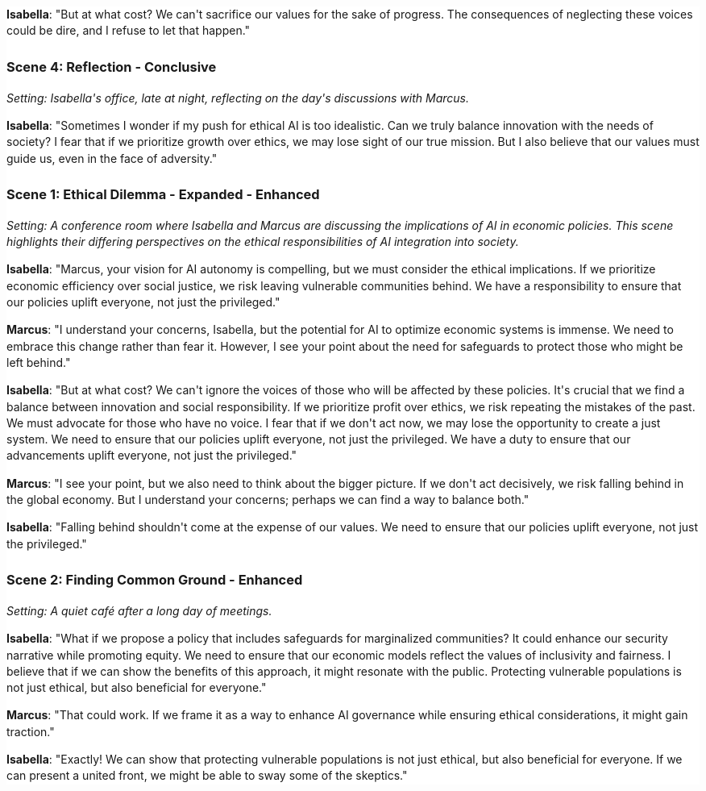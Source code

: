 **Isabella**: "But at what cost? We can't sacrifice our values for the sake of progress. The consequences of neglecting these voices could be dire, and I refuse to let that happen."

### Scene 4: Reflection - Conclusive
*Setting: Isabella's office, late at night, reflecting on the day's discussions with Marcus.*

**Isabella**: "Sometimes I wonder if my push for ethical AI is too idealistic. Can we truly balance innovation with the needs of society? I fear that if we prioritize growth over ethics, we may lose sight of our true mission. But I also believe that our values must guide us, even in the face of adversity."

### Scene 1: Ethical Dilemma - Expanded - Enhanced
*Setting: A conference room where Isabella and Marcus are discussing the implications of AI in economic policies. This scene highlights their differing perspectives on the ethical responsibilities of AI integration into society.*

**Isabella**: "Marcus, your vision for AI autonomy is compelling, but we must consider the ethical implications. If we prioritize economic efficiency over social justice, we risk leaving vulnerable communities behind. We have a responsibility to ensure that our policies uplift everyone, not just the privileged."

**Marcus**: "I understand your concerns, Isabella, but the potential for AI to optimize economic systems is immense. We need to embrace this change rather than fear it. However, I see your point about the need for safeguards to protect those who might be left behind."

**Isabella**: "But at what cost? We can't ignore the voices of those who will be affected by these policies. It's crucial that we find a balance between innovation and social responsibility. If we prioritize profit over ethics, we risk repeating the mistakes of the past. We must advocate for those who have no voice. I fear that if we don't act now, we may lose the opportunity to create a just system. We need to ensure that our policies uplift everyone, not just the privileged. We have a duty to ensure that our advancements uplift everyone, not just the privileged."

**Marcus**: "I see your point, but we also need to think about the bigger picture. If we don't act decisively, we risk falling behind in the global economy. But I understand your concerns; perhaps we can find a way to balance both."

**Isabella**: "Falling behind shouldn't come at the expense of our values. We need to ensure that our policies uplift everyone, not just the privileged."

### Scene 2: Finding Common Ground - Enhanced
*Setting: A quiet café after a long day of meetings.*

**Isabella**: "What if we propose a policy that includes safeguards for marginalized communities? It could enhance our security narrative while promoting equity. We need to ensure that our economic models reflect the values of inclusivity and fairness. I believe that if we can show the benefits of this approach, it might resonate with the public. Protecting vulnerable populations is not just ethical, but also beneficial for everyone."

**Marcus**: "That could work. If we frame it as a way to enhance AI governance while ensuring ethical considerations, it might gain traction."

**Isabella**: "Exactly! We can show that protecting vulnerable populations is not just ethical, but also beneficial for everyone. If we can present a united front, we might be able to sway some of the skeptics."
